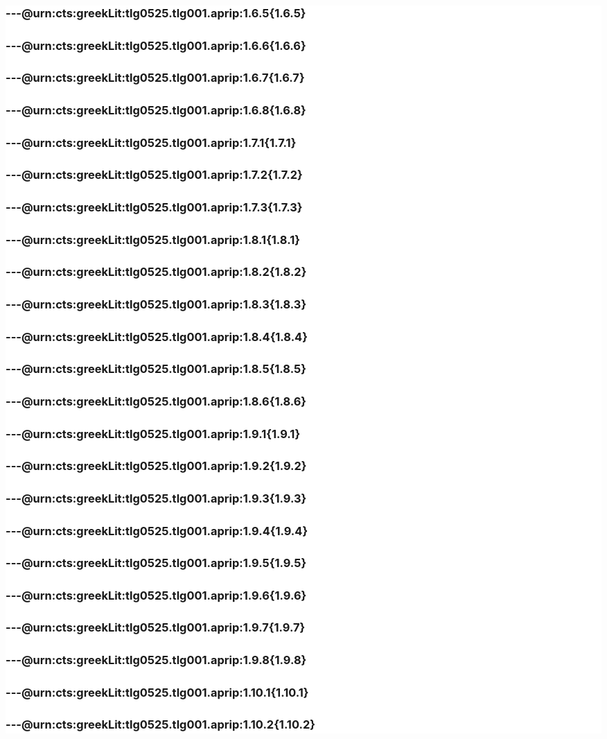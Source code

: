 ### ---@urn:cts:greekLit:tlg0525.tlg001.aprip:1.6.5{1.6.5}

### ---@urn:cts:greekLit:tlg0525.tlg001.aprip:1.6.6{1.6.6}

### ---@urn:cts:greekLit:tlg0525.tlg001.aprip:1.6.7{1.6.7}

### ---@urn:cts:greekLit:tlg0525.tlg001.aprip:1.6.8{1.6.8}

### ---@urn:cts:greekLit:tlg0525.tlg001.aprip:1.7.1{1.7.1}

### ---@urn:cts:greekLit:tlg0525.tlg001.aprip:1.7.2{1.7.2}

### ---@urn:cts:greekLit:tlg0525.tlg001.aprip:1.7.3{1.7.3}

### ---@urn:cts:greekLit:tlg0525.tlg001.aprip:1.8.1{1.8.1}

### ---@urn:cts:greekLit:tlg0525.tlg001.aprip:1.8.2{1.8.2}

### ---@urn:cts:greekLit:tlg0525.tlg001.aprip:1.8.3{1.8.3}

### ---@urn:cts:greekLit:tlg0525.tlg001.aprip:1.8.4{1.8.4}

### ---@urn:cts:greekLit:tlg0525.tlg001.aprip:1.8.5{1.8.5}

### ---@urn:cts:greekLit:tlg0525.tlg001.aprip:1.8.6{1.8.6}

### ---@urn:cts:greekLit:tlg0525.tlg001.aprip:1.9.1{1.9.1}

### ---@urn:cts:greekLit:tlg0525.tlg001.aprip:1.9.2{1.9.2}

### ---@urn:cts:greekLit:tlg0525.tlg001.aprip:1.9.3{1.9.3}

### ---@urn:cts:greekLit:tlg0525.tlg001.aprip:1.9.4{1.9.4}

### ---@urn:cts:greekLit:tlg0525.tlg001.aprip:1.9.5{1.9.5}

### ---@urn:cts:greekLit:tlg0525.tlg001.aprip:1.9.6{1.9.6}

### ---@urn:cts:greekLit:tlg0525.tlg001.aprip:1.9.7{1.9.7}

### ---@urn:cts:greekLit:tlg0525.tlg001.aprip:1.9.8{1.9.8}

### ---@urn:cts:greekLit:tlg0525.tlg001.aprip:1.10.1{1.10.1}

### ---@urn:cts:greekLit:tlg0525.tlg001.aprip:1.10.2{1.10.2}
